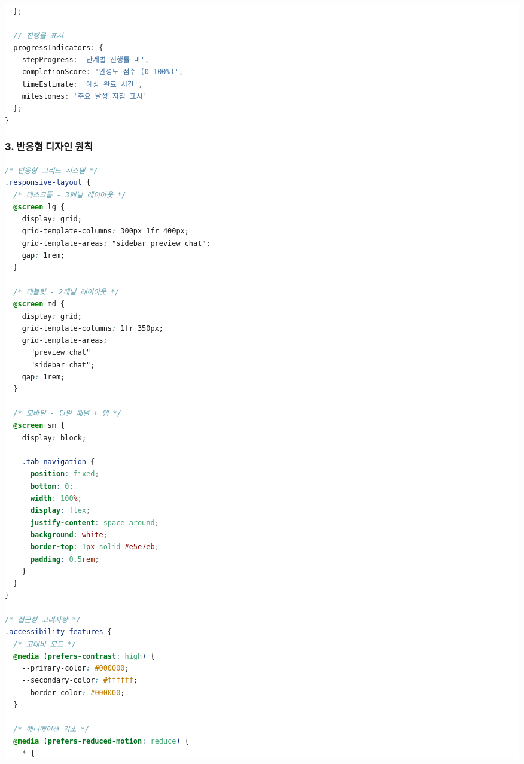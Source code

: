 ```typescript
  };
  
  // 진행률 표시
  progressIndicators: {
    stepProgress: '단계별 진행률 바',
    completionScore: '완성도 점수 (0-100%)',
    timeEstimate: '예상 완료 시간',
    milestones: '주요 달성 지점 표시'
  };
}
```

### 3. 반응형 디자인 원칙
```css
/* 반응형 그리드 시스템 */
.responsive-layout {
  /* 데스크톱 - 3패널 레이아웃 */
  @screen lg {
    display: grid;
    grid-template-columns: 300px 1fr 400px;
    grid-template-areas: "sidebar preview chat";
    gap: 1rem;
  }
  
  /* 태블릿 - 2패널 레이아웃 */
  @screen md {
    display: grid;
    grid-template-columns: 1fr 350px;
    grid-template-areas: 
      "preview chat"
      "sidebar chat";
    gap: 1rem;
  }
  
  /* 모바일 - 단일 패널 + 탭 */
  @screen sm {
    display: block;
    
    .tab-navigation {
      position: fixed;
      bottom: 0;
      width: 100%;
      display: flex;
      justify-content: space-around;
      background: white;
      border-top: 1px solid #e5e7eb;
      padding: 0.5rem;
    }
  }
}

/* 접근성 고려사항 */
.accessibility-features {
  /* 고대비 모드 */
  @media (prefers-contrast: high) {
    --primary-color: #000000;
    --secondary-color: #ffffff;
    --border-color: #000000;
  }
  
  /* 애니메이션 감소 */
  @media (prefers-reduced-motion: reduce) {
    * {
```